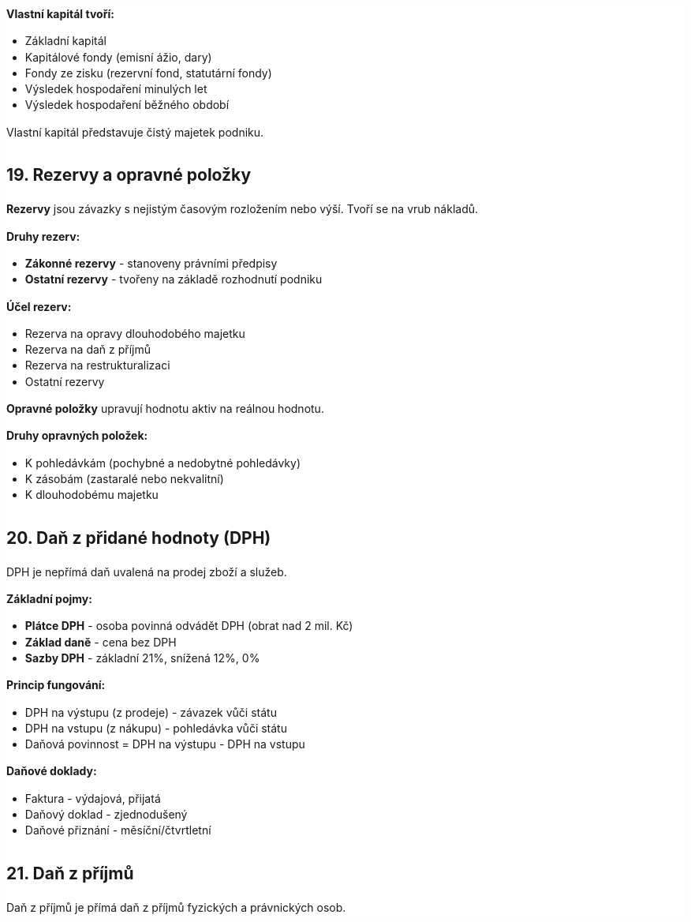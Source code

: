 **Vlastní kapitál tvoří:**
- Základní kapitál
- Kapitálové fondy (emisní ážio, dary)
- Fondy ze zisku (rezervní fond, statutární fondy)
- Výsledek hospodaření minulých let
- Výsledek hospodaření běžného období

Vlastní kapitál představuje čistý majetek podniku.


## 19. Rezervy a opravné položky

**Rezervy** jsou závazky s nejistým časovým rozložením nebo výší. Tvoří se na vrub nákladů.

**Druhy rezerv:**
- **Zákonné rezervy** - stanoveny právními předpisy
- **Ostatní rezervy** - tvořeny na základě rozhodnutí podniku

**Účel rezerv:**
- Rezerva na opravy dlouhodobého majetku
- Rezerva na daň z příjmů
- Rezerva na restrukturalizaci
- Ostatní rezervy

**Opravné položky** upravují hodnotu aktiv na reálnou hodnotu.

**Druhy opravných položek:**
- K pohledávkám (pochybné a nedobytné pohledávky)
- K zásobám (zastaralé nebo nekvalitní)
- K dlouhodobému majetku


## 20. Daň z přidané hodnoty (DPH)

DPH je nepřímá daň uvalená na prodej zboží a služeb.

**Základní pojmy:**
- **Plátce DPH** - osoba povinná odvádět DPH (obrat nad 2 mil. Kč)
- **Základ daně** - cena bez DPH
- **Sazby DPH** - základní 21%, snížená 12%, 0%

**Princip fungování:**
- DPH na výstupu (z prodeje) - závazek vůči státu
- DPH na vstupu (z nákupu) - pohledávka vůči státu
- Daňová povinnost = DPH na výstupu - DPH na vstupu

**Daňové doklady:**
- Faktura - výdajová, přijatá
- Daňový doklad - zjednodušený
- Daňové přiznání - měsíční/čtvrtletní


## 21. Daň z příjmů

Daň z příjmů je přímá daň z příjmů fyzických a právnických osob.
